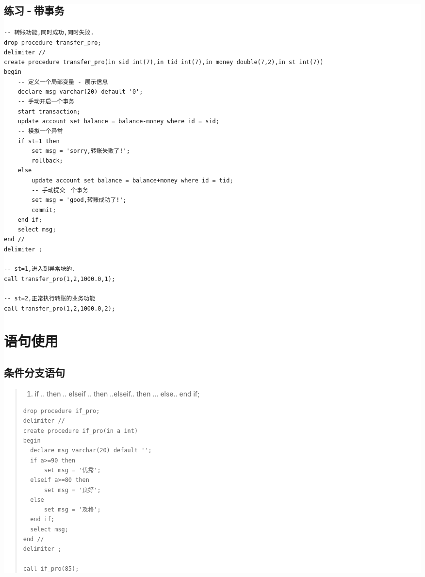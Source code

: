 

## 练习 - 带事务

```mysql
-- 转账功能,同时成功,同时失败.
drop procedure transfer_pro;
delimiter //
create procedure transfer_pro(in sid int(7),in tid int(7),in money double(7,2),in st int(7))
begin
	-- 定义一个局部变量 - 展示信息
	declare msg varchar(20) default '0';
	-- 手动开启一个事务
	start transaction;
	update account set balance = balance-money where id = sid;
	-- 模拟一个异常
	if st=1 then
		set msg = 'sorry,转账失败了!';
		rollback;
	else
		update account set balance = balance+money where id = tid;
		-- 手动提交一个事务
		set msg = 'good,转账成功了!';
		commit;
	end if;
	select msg;
end //
delimiter ;

-- st=1,进入到异常块的.
call transfer_pro(1,2,1000.0,1);

-- st=2,正常执行转账的业务功能
call transfer_pro(1,2,1000.0,2);

```



# 语句使用

## 条件分支语句

> 1. if .. then .. elseif .. then ..elseif.. then ... else.. end if;
>
> ```mysql
> drop procedure if_pro;
> delimiter //
> create procedure if_pro(in a int)
> begin
> 	declare msg varchar(20) default '';
> 	if a>=90 then
> 		set msg = '优秀';
> 	elseif a>=80 then
> 		set msg = '良好';
> 	else
> 		set msg = '及格';
> 	end if;
> 	select msg;
> end //
> delimiter ;
> 
> call if_pro(85);
> 